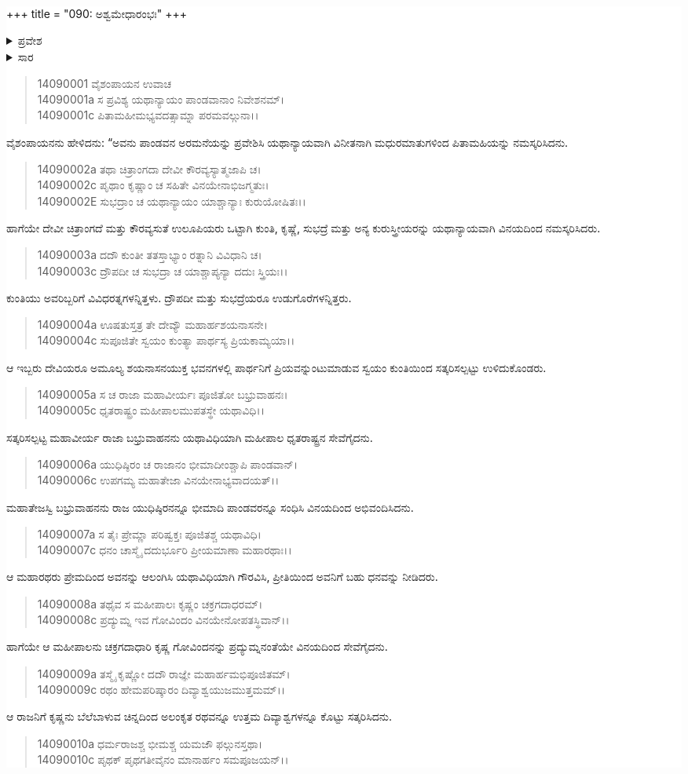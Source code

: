 +++
title = "090: ಅಶ್ವಮೇಧಾರಂಭಃ"
+++

<details><summary>ಪ್ರವೇಶ</summary></details>

<details><summary>ಸಾರ</summary></details>

> 14090001 ವೈಶಂಪಾಯನ ಉವಾಚ  
14090001a ಸ ಪ್ರವಿಶ್ಯ ಯಥಾನ್ಯಾಯಂ ಪಾಂಡವಾನಾಂ ನಿವೇಶನಮ್।  
14090001c ಪಿತಾಮಹೀಮಭ್ಯವದತ್ಸಾಮ್ನಾ ಪರಮವಲ್ಗುನಾ।।

ವೈಶಂಪಾಯನನು ಹೇಳಿದನು: “ಅವನು ಪಾಂಡವನ ಅರಮನೆಯನ್ನು ಪ್ರವೇಶಿಸಿ ಯಥಾನ್ಯಾಯವಾಗಿ ವಿನೀತನಾಗಿ ಮಧುರಮಾತುಗಳಿಂದ ಪಿತಾಮಹಿಯನ್ನು ನಮಸ್ಕರಿಸಿದನು.

> 14090002a ತಥಾ ಚಿತ್ರಾಂಗದಾ ದೇವೀ ಕೌರವ್ಯಸ್ಯಾತ್ಮಜಾಪಿ ಚ।  
14090002c ಪೃಥಾಂ ಕೃಷ್ಣಾಂ ಚ ಸಹಿತೇ ವಿನಯೇನಾಭಿಜಗ್ಮತುಃ।  
14090002E ಸುಭದ್ರಾಂ ಚ ಯಥಾನ್ಯಾಯಂ ಯಾಶ್ಚಾನ್ಯಾಃ ಕುರುಯೋಷಿತಃ।।

ಹಾಗೆಯೇ ದೇವೀ ಚಿತ್ರಾಂಗದೆ ಮತ್ತು ಕೌರವ್ಯಸುತೆ ಉಲೂಪಿಯರು ಒಟ್ಟಾಗಿ ಕುಂತಿ, ಕೃಷ್ಣೆ, ಸುಭದ್ರೆ ಮತ್ತು ಅನ್ಯ ಕುರುಸ್ತ್ರೀಯರನ್ನು ಯಥಾನ್ಯಾಯವಾಗಿ ವಿನಯದಿಂದ ನಮಸ್ಕರಿಸಿದರು.

> 14090003a ದದೌ ಕುಂತೀ ತತಸ್ತಾಭ್ಯಾಂ ರತ್ನಾನಿ ವಿವಿಧಾನಿ ಚ।  
14090003c ದ್ರೌಪದೀ ಚ ಸುಭದ್ರಾ ಚ ಯಾಶ್ಚಾಪ್ಯನ್ಯಾ ದದುಃ ಸ್ತ್ರಿಯಃ।।

ಕುಂತಿಯು ಅವರಿಬ್ಬರಿಗೆ ವಿವಿಧರತ್ನಗಳನ್ನಿತ್ತಳು. ದ್ರೌಪದೀ ಮತ್ತು ಸುಭದ್ರೆಯರೂ ಉಡುಗೊರೆಗಳನ್ನಿತ್ತರು.

> 14090004a ಊಷತುಸ್ತತ್ರ ತೇ ದೇವ್ಯೌ ಮಹಾರ್ಹಶಯನಾಸನೇ।  
14090004c ಸುಪೂಜಿತೇ ಸ್ವಯಂ ಕುಂತ್ಯಾ ಪಾರ್ಥಸ್ಯ ಪ್ರಿಯಕಾಮ್ಯಯಾ।।

ಆ ಇಬ್ಬರು ದೇವಿಯರೂ ಅಮೂಲ್ಯ ಶಯನಾಸನಯುಕ್ತ ಭವನಗಳಲ್ಲಿ ಪಾರ್ಥನಿಗೆ ಪ್ರಿಯವನ್ನುಂಟುಮಾಡುವ ಸ್ವಯಂ ಕುಂತಿಯಿಂದ ಸತ್ಕರಿಸಲ್ಪಟ್ಟು ಉಳಿದುಕೊಂಡರು.

> 14090005a ಸ ಚ ರಾಜಾ ಮಹಾವೀರ್ಯಃ ಪೂಜಿತೋ ಬಭ್ರುವಾಹನಃ।  
14090005c ಧೃತರಾಷ್ಟ್ರಂ ಮಹೀಪಾಲಮುಪತಸ್ಥೇ ಯಥಾವಿಧಿ।।

ಸತ್ಕರಿಸಲ್ಪಟ್ಟ ಮಹಾವೀರ್ಯ ರಾಜಾ ಬಭ್ರುವಾಹನನು ಯಥಾವಿಧಿಯಾಗಿ ಮಹೀಪಾಲ ಧೃತರಾಷ್ಟ್ರನ ಸೇವೆಗೈದನು.

> 14090006a ಯುಧಿಷ್ಠಿರಂ ಚ ರಾಜಾನಂ ಭೀಮಾದೀಂಶ್ಚಾಪಿ ಪಾಂಡವಾನ್।  
14090006c ಉಪಗಮ್ಯ ಮಹಾತೇಜಾ ವಿನಯೇನಾಭ್ಯವಾದಯತ್।।

ಮಹಾತೇಜಸ್ವಿ ಬಭ್ರುವಾಹನನು ರಾಜ ಯುಧಿಷ್ಠಿರನನ್ನೂ ಭೀಮಾದಿ ಪಾಂಡವರನ್ನೂ ಸಂಧಿಸಿ ವಿನಯದಿಂದ ಅಭಿವಂದಿಸಿದನು.

> 14090007a ಸ ತೈಃ ಪ್ರೇಮ್ಣಾ ಪರಿಷ್ವಕ್ತಃ ಪೂಜಿತಶ್ಚ ಯಥಾವಿಧಿ।  
14090007c ಧನಂ ಚಾಸ್ಮೈ ದದುರ್ಭೂರಿ ಪ್ರೀಯಮಾಣಾ ಮಹಾರಥಾಃ।।

ಆ ಮಹಾರಥರು ಪ್ರೇಮದಿಂದ ಅವನನ್ನು ಆಲಂಗಿಸಿ ಯಥಾವಿಧಿಯಾಗಿ ಗೌರವಿಸಿ, ಪ್ರೀತಿಯಿಂದ ಅವನಿಗೆ ಬಹು ಧನವನ್ನು ನೀಡಿದರು.

> 14090008a ತಥೈವ ಸ ಮಹೀಪಾಲಃ ಕೃಷ್ಣಂ ಚಕ್ರಗದಾಧರಮ್।  
14090008c ಪ್ರದ್ಯುಮ್ನ ಇವ ಗೋವಿಂದಂ ವಿನಯೇನೋಪತಸ್ಥಿವಾನ್।।

ಹಾಗೆಯೇ ಆ ಮಹೀಪಾಲನು ಚಕ್ರಗದಾಧಾರಿ ಕೃಷ್ಣ ಗೋವಿಂದನನ್ನು ಪ್ರದ್ಯುಮ್ನನಂತೆಯೇ ವಿನಯದಿಂದ ಸೇವೆಗೈದನು.

> 14090009a ತಸ್ಮೈ ಕೃಷ್ಣೋ ದದೌ ರಾಜ್ಞೇ ಮಹಾರ್ಹಮಭಿಪೂಜಿತಮ್।  
14090009c ರಥಂ ಹೇಮಪರಿಷ್ಕಾರಂ ದಿವ್ಯಾಶ್ವಯುಜಮುತ್ತಮಮ್।।

ಆ ರಾಜನಿಗೆ ಕೃಷ್ಣನು ಬೆಲೆಬಾಳುವ ಚಿನ್ನದಿಂದ ಅಲಂಕೃತ ರಥವನ್ನೂ ಉತ್ತಮ ದಿವ್ಯಾಶ್ವಗಳನ್ನೂ ಕೊಟ್ಟು ಸತ್ಕರಿಸಿದನು.

> 14090010a ಧರ್ಮರಾಜಶ್ಚ ಭೀಮಶ್ಚ ಯಮಜೌ ಫಲ್ಗುನಸ್ತಥಾ।  
14090010c ಪೃಥಕ್ ಪೃಥಗತೀವೈನಂ ಮಾನಾರ್ಹಂ ಸಮಪೂಜಯನ್।।
